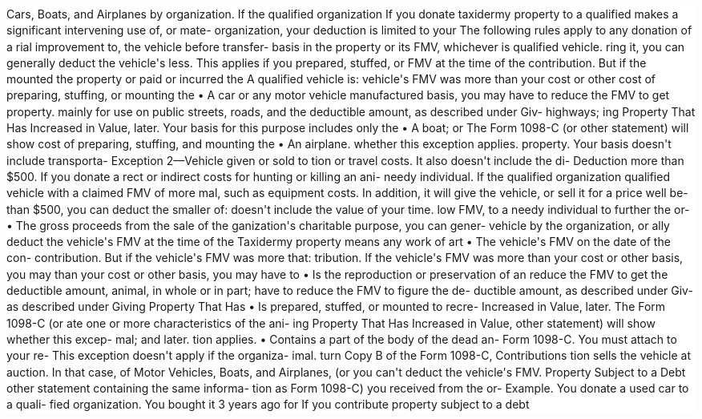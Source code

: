 Cars, Boats, and Airplanes                           by organization. If the qualified organization           If you donate taxidermy property to a qualified
                                                     makes a significant intervening use of, or mate-         organization, your deduction is limited to your
The following rules apply to any donation of a       rial improvement to, the vehicle before transfer-        basis in the property or its FMV, whichever is
qualified vehicle.                                   ring it, you can generally deduct the vehicle's          less. This applies if you prepared, stuffed, or
                                                     FMV at the time of the contribution. But if the          mounted the property or paid or incurred the
     A qualified vehicle is:                         vehicle's FMV was more than your cost or other           cost of preparing, stuffing, or mounting the
    • A car or any motor vehicle manufactured        basis, you may have to reduce the FMV to get             property.
      mainly for use on public streets, roads, and   the deductible amount, as described under Giv-
      highways;                                      ing Property That Has Increased in Value, later.
                                                                                                                  Your basis for this purpose includes only the
    • A boat; or                                     The Form 1098-C (or other statement) will show
                                                                                                              cost of preparing, stuffing, and mounting the
    • An airplane.                                   whether this exception applies.
                                                                                                              property. Your basis doesn't include transporta-
                                                         Exception 2—Vehicle given or sold to                 tion or travel costs. It also doesn't include the di-
Deduction more than $500. If you donate a                                                                     rect or indirect costs for hunting or killing an ani-
                                                     needy individual. If the qualified organization
qualified vehicle with a claimed FMV of more                                                                  mal, such as equipment costs. In addition, it
                                                     will give the vehicle, or sell it for a price well be-
than $500, you can deduct the smaller of:                                                                     doesn't include the value of your time.
                                                     low FMV, to a needy individual to further the or-
  • The gross proceeds from the sale of the          ganization's charitable purpose, you can gener-
     vehicle by the organization, or
                                                     ally deduct the vehicle's FMV at the time of the            Taxidermy property means any work of art
  • The vehicle's FMV on the date of the con-        contribution. But if the vehicle's FMV was more          that:
     tribution. If the vehicle's FMV was more
     than your cost or other basis, you may
                                                     than your cost or other basis, you may have to             • Is the reproduction or preservation of an
                                                     reduce the FMV to get the deductible amount,                   animal, in whole or in part;
     have to reduce the FMV to figure the de-
     ductible amount, as described under Giv-
                                                     as described under Giving Property That Has                • Is prepared, stuffed, or mounted to recre-
                                                     Increased in Value, later. The Form 1098-C (or                 ate one or more characteristics of the ani-
     ing Property That Has Increased in Value,
                                                     other statement) will show whether this excep-                 mal; and
     later.
                                                     tion applies.                                              • Contains a part of the body of the dead an-
    Form 1098-C. You must attach to your re-             This exception doesn't apply if the organiza-              imal.
turn Copy B of the Form 1098-C, Contributions        tion sells the vehicle at auction. In that case,
of Motor Vehicles, Boats, and Airplanes, (or         you can't deduct the vehicle's FMV.
                                                                                                              Property Subject to a Debt
other statement containing the same informa-
tion as Form 1098-C) you received from the or-           Example. You donate a used car to a quali-
                                                     fied organization. You bought it 3 years ago for         If you contribute property subject to a debt
